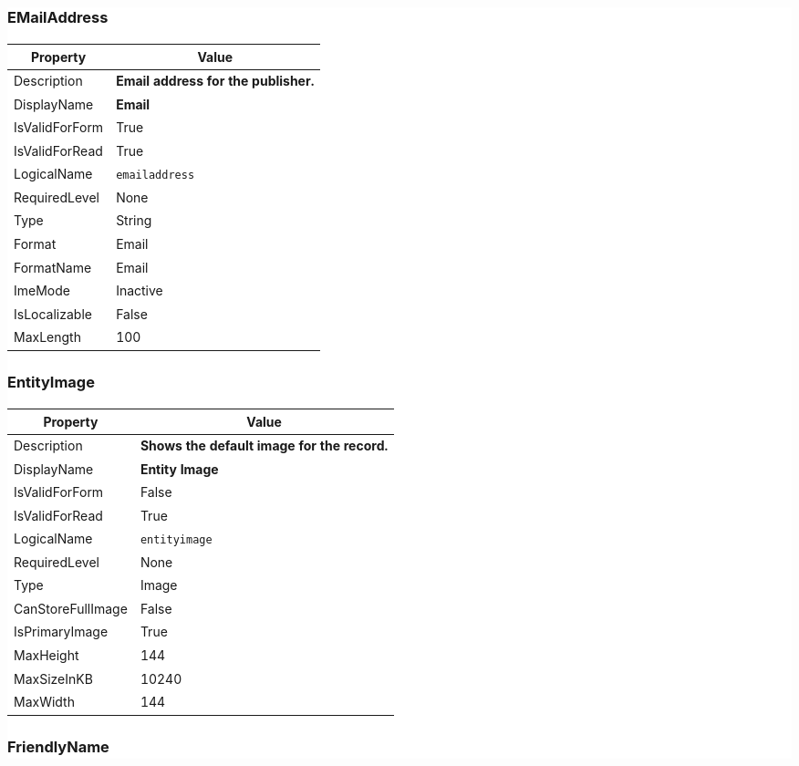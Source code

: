 ### <a name="BKMK_EMailAddress"></a> EMailAddress

|Property|Value|
|---|---|
|Description|**Email address for the publisher.**|
|DisplayName|**Email**|
|IsValidForForm|True|
|IsValidForRead|True|
|LogicalName|`emailaddress`|
|RequiredLevel|None|
|Type|String|
|Format|Email|
|FormatName|Email|
|ImeMode|Inactive|
|IsLocalizable|False|
|MaxLength|100|

### <a name="BKMK_EntityImage"></a> EntityImage

|Property|Value|
|---|---|
|Description|**Shows the default image for the record.**|
|DisplayName|**Entity Image**|
|IsValidForForm|False|
|IsValidForRead|True|
|LogicalName|`entityimage`|
|RequiredLevel|None|
|Type|Image|
|CanStoreFullImage|False|
|IsPrimaryImage|True|
|MaxHeight|144|
|MaxSizeInKB|10240|
|MaxWidth|144|

### <a name="BKMK_FriendlyName"></a> FriendlyName
